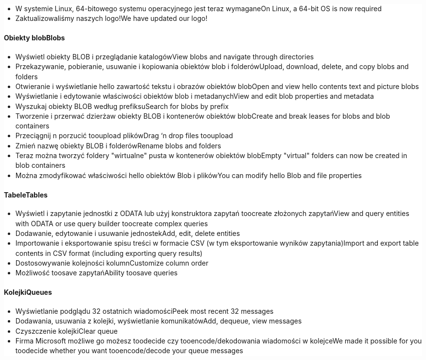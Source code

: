 * <span data-ttu-id="7fa30-167">W systemie Linux, 64-bitowego systemu operacyjnego jest teraz wymagane</span><span class="sxs-lookup"><span data-stu-id="7fa30-167">On Linux, a 64-bit OS is now required</span></span>
* <span data-ttu-id="7fa30-168">Zaktualizowaliśmy naszych logo!</span><span class="sxs-lookup"><span data-stu-id="7fa30-168">We have updated our logo!</span></span>
#### <a name="blobs"></a><span data-ttu-id="7fa30-169">Obiekty blob</span><span class="sxs-lookup"><span data-stu-id="7fa30-169">Blobs</span></span>
* <span data-ttu-id="7fa30-170">Wyświetl obiekty BLOB i przeglądanie katalogów</span><span class="sxs-lookup"><span data-stu-id="7fa30-170">View blobs and navigate through directories</span></span>
* <span data-ttu-id="7fa30-171">Przekazywanie, pobieranie, usuwanie i kopiowania obiektów blob i folderów</span><span class="sxs-lookup"><span data-stu-id="7fa30-171">Upload, download, delete, and copy blobs and folders</span></span>
* <span data-ttu-id="7fa30-172">Otwieranie i wyświetlanie hello zawartość tekstu i obrazów obiektów blob</span><span class="sxs-lookup"><span data-stu-id="7fa30-172">Open and view hello contents text and picture blobs</span></span>
* <span data-ttu-id="7fa30-173">Wyświetlanie i edytowanie właściwości obiektów blob i metadanych</span><span class="sxs-lookup"><span data-stu-id="7fa30-173">View and edit blob properties and metadata</span></span>
* <span data-ttu-id="7fa30-174">Wyszukaj obiekty BLOB według prefiksu</span><span class="sxs-lookup"><span data-stu-id="7fa30-174">Search for blobs by prefix</span></span>
* <span data-ttu-id="7fa30-175">Tworzenie i przerwać dzierżaw obiekty BLOB i kontenerów obiektów blob</span><span class="sxs-lookup"><span data-stu-id="7fa30-175">Create and break leases for blobs and blob containers</span></span>
* <span data-ttu-id="7fa30-176">Przeciągnij n porzucić tooupload plików</span><span class="sxs-lookup"><span data-stu-id="7fa30-176">Drag ‘n drop files tooupload</span></span>
* <span data-ttu-id="7fa30-177">Zmień nazwę obiekty BLOB i folderów</span><span class="sxs-lookup"><span data-stu-id="7fa30-177">Rename blobs and folders</span></span>
* <span data-ttu-id="7fa30-178">Teraz można tworzyć foldery "wirtualne" pusta w kontenerów obiektów blob</span><span class="sxs-lookup"><span data-stu-id="7fa30-178">Empty "virtual" folders can now be created in blob containers</span></span>
* <span data-ttu-id="7fa30-179">Można zmodyfikować właściwości hello obiektów Blob i plików</span><span class="sxs-lookup"><span data-stu-id="7fa30-179">You can modify hello Blob and file properties</span></span>
#### <a name="tables"></a><span data-ttu-id="7fa30-180">Tabele</span><span class="sxs-lookup"><span data-stu-id="7fa30-180">Tables</span></span>
* <span data-ttu-id="7fa30-181">Wyświetl i zapytanie jednostki z ODATA lub użyj konstruktora zapytań toocreate złożonych zapytań</span><span class="sxs-lookup"><span data-stu-id="7fa30-181">View and query entities with ODATA or use query builder toocreate complex queries</span></span>
* <span data-ttu-id="7fa30-182">Dodawanie, edytowanie i usuwanie jednostek</span><span class="sxs-lookup"><span data-stu-id="7fa30-182">Add, edit, delete entities</span></span>
* <span data-ttu-id="7fa30-183">Importowanie i eksportowanie spisu treści w formacie CSV (w tym eksportowanie wyników zapytania)</span><span class="sxs-lookup"><span data-stu-id="7fa30-183">Import and export table contents in CSV format (including exporting query results)</span></span>
* <span data-ttu-id="7fa30-184">Dostosowywanie kolejności kolumn</span><span class="sxs-lookup"><span data-stu-id="7fa30-184">Customize column order</span></span>
* <span data-ttu-id="7fa30-185">Możliwość toosave zapytań</span><span class="sxs-lookup"><span data-stu-id="7fa30-185">Ability toosave queries</span></span>
#### <a name="queues"></a><span data-ttu-id="7fa30-186">Kolejki</span><span class="sxs-lookup"><span data-stu-id="7fa30-186">Queues</span></span>
* <span data-ttu-id="7fa30-187">Wyświetlanie podglądu 32 ostatnich wiadomości</span><span class="sxs-lookup"><span data-stu-id="7fa30-187">Peek most recent 32 messages</span></span>
* <span data-ttu-id="7fa30-188">Dodawania, usuwania z kolejki, wyświetlanie komunikatów</span><span class="sxs-lookup"><span data-stu-id="7fa30-188">Add, dequeue, view messages</span></span>
* <span data-ttu-id="7fa30-189">Czyszczenie kolejki</span><span class="sxs-lookup"><span data-stu-id="7fa30-189">Clear queue</span></span>
* <span data-ttu-id="7fa30-190">Firma Microsoft możliwe go możesz toodecide czy tooencode/dekodowania wiadomości w kolejce</span><span class="sxs-lookup"><span data-stu-id="7fa30-190">We made it possible for you toodecide whether you want tooencode/decode your queue messages</span></span>